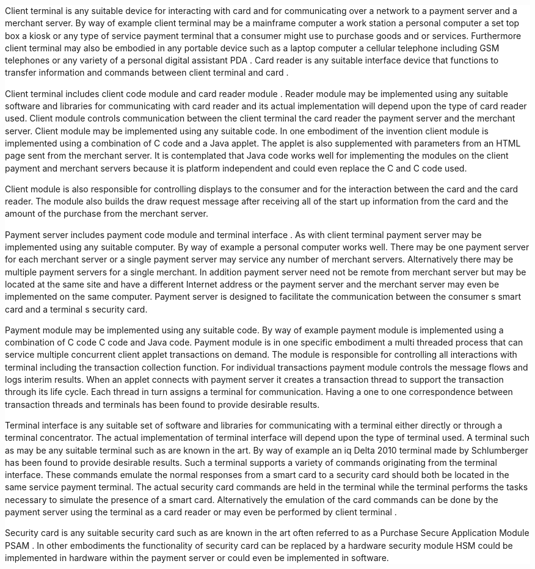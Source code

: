 Client terminal is any suitable device for interacting with card and for communicating over a network to a payment server and a merchant server. By way of example client terminal may be a mainframe computer a work station a personal computer a set top box a kiosk or any type of service payment terminal that a consumer might use to purchase goods and or services. Furthermore client terminal may also be embodied in any portable device such as a laptop computer a cellular telephone including GSM telephones or any variety of a personal digital assistant PDA . Card reader is any suitable interface device that functions to transfer information and commands between client terminal and card .

Client terminal includes client code module and card reader module . Reader module may be implemented using any suitable software and libraries for communicating with card reader and its actual implementation will depend upon the type of card reader used. Client module controls communication between the client terminal the card reader the payment server and the merchant server. Client module may be implemented using any suitable code. In one embodiment of the invention client module is implemented using a combination of C code and a Java applet. The applet is also supplemented with parameters from an HTML page sent from the merchant server. It is contemplated that Java code works well for implementing the modules on the client payment and merchant servers because it is platform independent and could even replace the C and C code used.

Client module is also responsible for controlling displays to the consumer and for the interaction between the card and the card reader. The module also builds the draw request message after receiving all of the start up information from the card and the amount of the purchase from the merchant server.

Payment server includes payment code module and terminal interface . As with client terminal payment server may be implemented using any suitable computer. By way of example a personal computer works well. There may be one payment server for each merchant server or a single payment server may service any number of merchant servers. Alternatively there may be multiple payment servers for a single merchant. In addition payment server need not be remote from merchant server but may be located at the same site and have a different Internet address or the payment server and the merchant server may even be implemented on the same computer. Payment server is designed to facilitate the communication between the consumer s smart card and a terminal s security card.

Payment module may be implemented using any suitable code. By way of example payment module is implemented using a combination of C code C code and Java code. Payment module is in one specific embodiment a multi threaded process that can service multiple concurrent client applet transactions on demand. The module is responsible for controlling all interactions with terminal including the transaction collection function. For individual transactions payment module controls the message flows and logs interim results. When an applet connects with payment server it creates a transaction thread to support the transaction through its life cycle. Each thread in turn assigns a terminal for communication. Having a one to one correspondence between transaction threads and terminals has been found to provide desirable results.

Terminal interface is any suitable set of software and libraries for communicating with a terminal either directly or through a terminal concentrator. The actual implementation of terminal interface will depend upon the type of terminal used. A terminal such as may be any suitable terminal such as are known in the art. By way of example an iq Delta 2010 terminal made by Schlumberger has been found to provide desirable results. Such a terminal supports a variety of commands originating from the terminal interface. These commands emulate the normal responses from a smart card to a security card should both be located in the same service payment terminal. The actual security card commands are held in the terminal while the terminal performs the tasks necessary to simulate the presence of a smart card. Alternatively the emulation of the card commands can be done by the payment server using the terminal as a card reader or may even be performed by client terminal .

Security card is any suitable security card such as are known in the art often referred to as a Purchase Secure Application Module PSAM . In other embodiments the functionality of security card can be replaced by a hardware security module HSM could be implemented in hardware within the payment server or could even be implemented in software.
